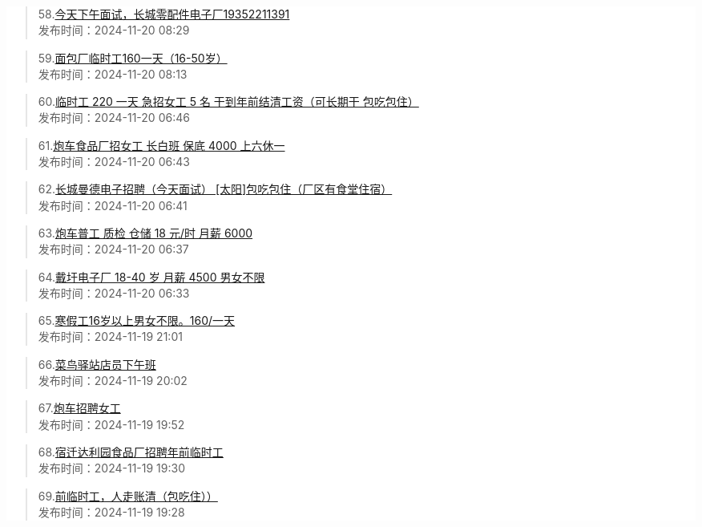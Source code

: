 >58.[今天下午面试，长城零配件电子厂19352211391](https://www.pzzc.net/forum.php?mod=viewthread&tid=10472311)<br>
>发布时间：2024-11-20 08:29

>59.[面包厂临时工160一天（16-50岁）](https://www.pzzc.net/forum.php?mod=viewthread&tid=10472307)<br>
>发布时间：2024-11-20 08:13

>60.[临时工 220 一天 急招女工 5 名 干到年前结清工资（可长期干 包吃包住）](https://www.pzzc.net/forum.php?mod=viewthread&tid=10472300)<br>
>发布时间：2024-11-20 06:46

>61.[炮车食品厂招女工 长白班  保底 4000 上六休一](https://www.pzzc.net/forum.php?mod=viewthread&tid=10472299)<br>
>发布时间：2024-11-20 06:43

>62.[长城曼德电子招聘（今天面试）
[太阳]包吃包住（厂区有食堂住宿）](https://www.pzzc.net/forum.php?mod=viewthread&tid=10472297)<br>
>发布时间：2024-11-20 06:41

>63.[炮车普工 质检 仓储 18 元/时 月薪 6000](https://www.pzzc.net/forum.php?mod=viewthread&tid=10472295)<br>
>发布时间：2024-11-20 06:37

>64.[戴圩电子厂 18-40 岁 月薪 4500 男女不限](https://www.pzzc.net/forum.php?mod=viewthread&tid=10472294)<br>
>发布时间：2024-11-20 06:33

>65.[寒假工16岁以上男女不限。160/一天](https://www.pzzc.net/forum.php?mod=viewthread&tid=10472275)<br>
>发布时间：2024-11-19 21:01

>66.[菜鸟驿站店员下午班](https://www.pzzc.net/forum.php?mod=viewthread&tid=10472272)<br>
>发布时间：2024-11-19 20:02

>67.[炮车招聘女工](https://www.pzzc.net/forum.php?mod=viewthread&tid=10472271)<br>
>发布时间：2024-11-19 19:52

>68.[宿迁达利园食品厂招聘年前临时工](https://www.pzzc.net/forum.php?mod=viewthread&tid=10472264)<br>
>发布时间：2024-11-19 19:30

>69.[前临时工，人走账清（包吃住））](https://www.pzzc.net/forum.php?mod=viewthread&tid=10472262)<br>
>发布时间：2024-11-19 19:28

